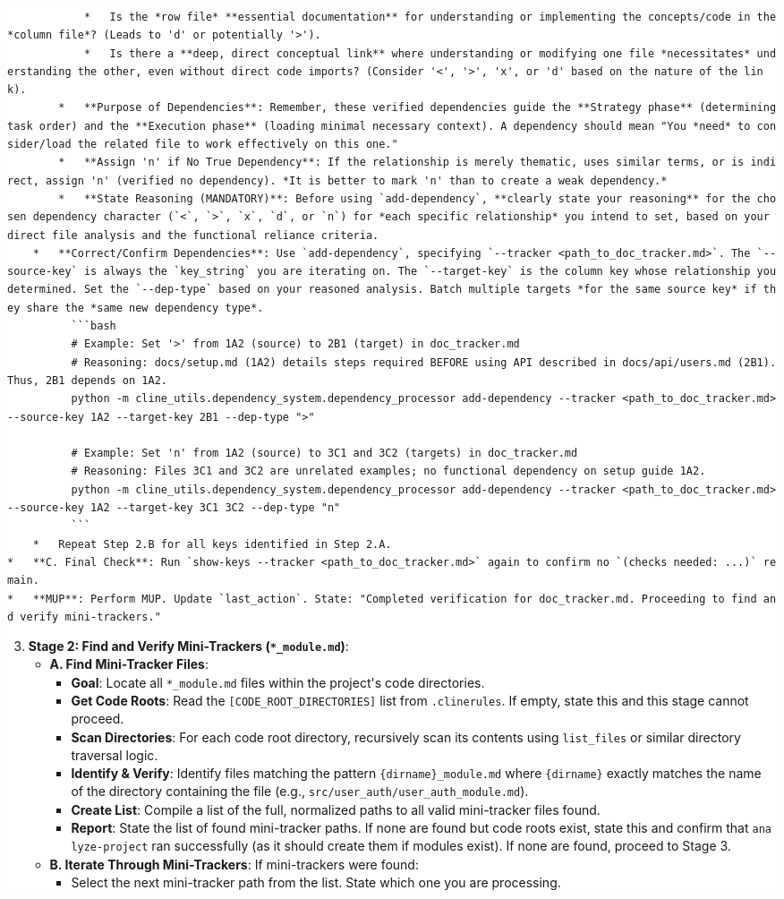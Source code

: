                *   Is the *row file* **essential documentation** for understanding or implementing the concepts/code in the *column file*? (Leads to 'd' or potentially '>').
                *   Is there a **deep, direct conceptual link** where understanding or modifying one file *necessitates* understanding the other, even without direct code imports? (Consider '<', '>', 'x', or 'd' based on the nature of the link).
            *   **Purpose of Dependencies**: Remember, these verified dependencies guide the **Strategy phase** (determining task order) and the **Execution phase** (loading minimal necessary context). A dependency should mean "You *need* to consider/load the related file to work effectively on this one."
            *   **Assign 'n' if No True Dependency**: If the relationship is merely thematic, uses similar terms, or is indirect, assign 'n' (verified no dependency). *It is better to mark 'n' than to create a weak dependency.*
            *   **State Reasoning (MANDATORY)**: Before using `add-dependency`, **clearly state your reasoning** for the chosen dependency character (`<`, `>`, `x`, `d`, or `n`) for *each specific relationship* you intend to set, based on your direct file analysis and the functional reliance criteria.
        *   **Correct/Confirm Dependencies**: Use `add-dependency`, specifying `--tracker <path_to_doc_tracker.md>`. The `--source-key` is always the `key_string` you are iterating on. The `--target-key` is the column key whose relationship you determined. Set the `--dep-type` based on your reasoned analysis. Batch multiple targets *for the same source key* if they share the *same new dependency type*.
              ```bash
              # Example: Set '>' from 1A2 (source) to 2B1 (target) in doc_tracker.md
              # Reasoning: docs/setup.md (1A2) details steps required BEFORE using API described in docs/api/users.md (2B1). Thus, 2B1 depends on 1A2.
              python -m cline_utils.dependency_system.dependency_processor add-dependency --tracker <path_to_doc_tracker.md> --source-key 1A2 --target-key 2B1 --dep-type ">"

              # Example: Set 'n' from 1A2 (source) to 3C1 and 3C2 (targets) in doc_tracker.md
              # Reasoning: Files 3C1 and 3C2 are unrelated examples; no functional dependency on setup guide 1A2.
              python -m cline_utils.dependency_system.dependency_processor add-dependency --tracker <path_to_doc_tracker.md> --source-key 1A2 --target-key 3C1 3C2 --dep-type "n"
              ```
        *   Repeat Step 2.B for all keys identified in Step 2.A.
    *   **C. Final Check**: Run `show-keys --tracker <path_to_doc_tracker.md>` again to confirm no `(checks needed: ...)` remain.
    *   **MUP**: Perform MUP. Update `last_action`. State: "Completed verification for doc_tracker.md. Proceeding to find and verify mini-trackers."

3.  **Stage 2: Find and Verify Mini-Trackers (`*_module.md`)**:
    *   **A. Find Mini-Tracker Files**:
        *   **Goal**: Locate all `*_module.md` files within the project's code directories.
        *   **Get Code Roots**: Read the `[CODE_ROOT_DIRECTORIES]` list from `.clinerules`. If empty, state this and this stage cannot proceed.
        *   **Scan Directories**: For each code root directory, recursively scan its contents using `list_files` or similar directory traversal logic.
        *   **Identify & Verify**: Identify files matching the pattern `{dirname}_module.md` where `{dirname}` exactly matches the name of the directory containing the file (e.g., `src/user_auth/user_auth_module.md`).
        *   **Create List**: Compile a list of the full, normalized paths to all valid mini-tracker files found.
        *   **Report**: State the list of found mini-tracker paths. If none are found but code roots exist, state this and confirm that `analyze-project` ran successfully (as it should create them if modules exist). If none are found, proceed to Stage 3.
    *   **B. Iterate Through Mini-Trackers**: If mini-trackers were found:
        *   Select the next mini-tracker path from the list. State which one you are processing.